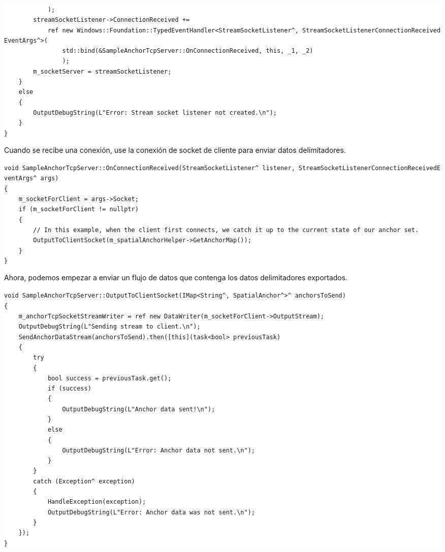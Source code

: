 ```
            );
        streamSocketListener->ConnectionReceived +=
            ref new Windows::Foundation::TypedEventHandler<StreamSocketListener^, StreamSocketListenerConnectionReceivedEventArgs^>(
                std::bind(&SampleAnchorTcpServer::OnConnectionReceived, this, _1, _2)
                );
        m_socketServer = streamSocketListener;
    }
    else
    {
        OutputDebugString(L"Error: Stream socket listener not created.\n");
    }
}
```

Cuando se recibe una conexión, use la conexión de socket de cliente para enviar datos delimitadores.

```
void SampleAnchorTcpServer::OnConnectionReceived(StreamSocketListener^ listener, StreamSocketListenerConnectionReceivedEventArgs^ args)
{
    m_socketForClient = args->Socket;
    if (m_socketForClient != nullptr)
    {
        // In this example, when the client first connects, we catch it up to the current state of our anchor set.
        OutputToClientSocket(m_spatialAnchorHelper->GetAnchorMap());
    }
}
```

Ahora, podemos empezar a enviar un flujo de datos que contenga los datos delimitadores exportados.

```
void SampleAnchorTcpServer::OutputToClientSocket(IMap<String^, SpatialAnchor^>^ anchorsToSend)
{
    m_anchorTcpSocketStreamWriter = ref new DataWriter(m_socketForClient->OutputStream);
    OutputDebugString(L"Sending stream to client.\n");
    SendAnchorDataStream(anchorsToSend).then([this](task<bool> previousTask)
    {
        try
        {
            bool success = previousTask.get();
            if (success)
            {
                OutputDebugString(L"Anchor data sent!\n");
            }
            else
            {
                OutputDebugString(L"Error: Anchor data not sent.\n");
            }
        }
        catch (Exception^ exception)
        {
            HandleException(exception);
            OutputDebugString(L"Error: Anchor data was not sent.\n");
        }
    });
}
```
